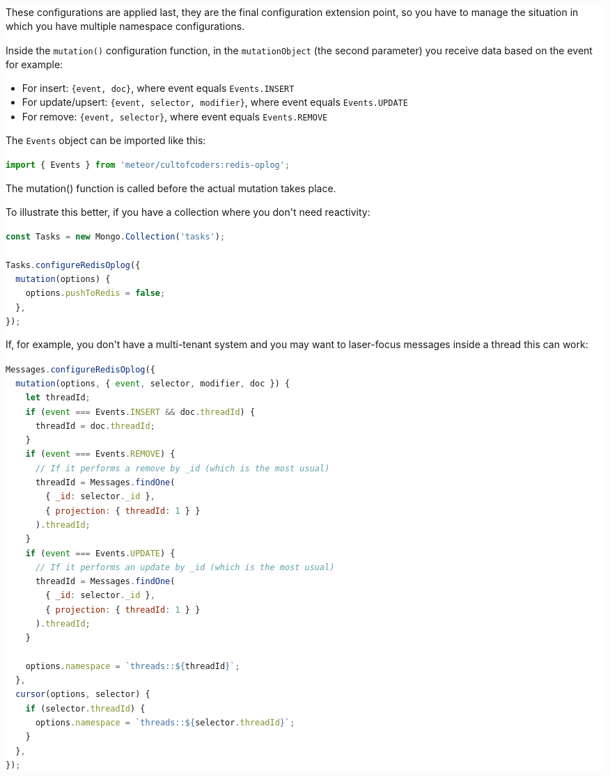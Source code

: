 These configurations are applied last, they are the final configuration extension point,
so you have to manage the situation in which you have multiple namespace configurations.

Inside the `mutation()` configuration function, in the `mutationObject` (the second parameter) you receive
data based on the event for example:

- For insert: `{event, doc}`, where event equals `Events.INSERT`
- For update/upsert: `{event, selector, modifier}`, where event equals `Events.UPDATE`
- For remove: `{event, selector}`, where event equals `Events.REMOVE`

The `Events` object can be imported like this:

```js
import { Events } from 'meteor/cultofcoders:redis-oplog';
```

The mutation() function is called before the actual mutation takes place.

To illustrate this better, if you have a collection where you don't need reactivity:

```js
const Tasks = new Mongo.Collection('tasks');

Tasks.configureRedisOplog({
  mutation(options) {
    options.pushToRedis = false;
  },
});
```

If, for example, you don't have a multi-tenant system and you may want to laser-focus messages inside a thread this can work:

```js
Messages.configureRedisOplog({
  mutation(options, { event, selector, modifier, doc }) {
    let threadId;
    if (event === Events.INSERT && doc.threadId) {
      threadId = doc.threadId;
    }
    if (event === Events.REMOVE) {
      // If it performs a remove by _id (which is the most usual)
      threadId = Messages.findOne(
        { _id: selector._id },
        { projection: { threadId: 1 } }
      ).threadId;
    }
    if (event === Events.UPDATE) {
      // If it performs an update by _id (which is the most usual)
      threadId = Messages.findOne(
        { _id: selector._id },
        { projection: { threadId: 1 } }
      ).threadId;
    }

    options.namespace = `threads::${threadId}`;
  },
  cursor(options, selector) {
    if (selector.threadId) {
      options.namespace = `threads::${selector.threadId}`;
    }
  },
});
```
